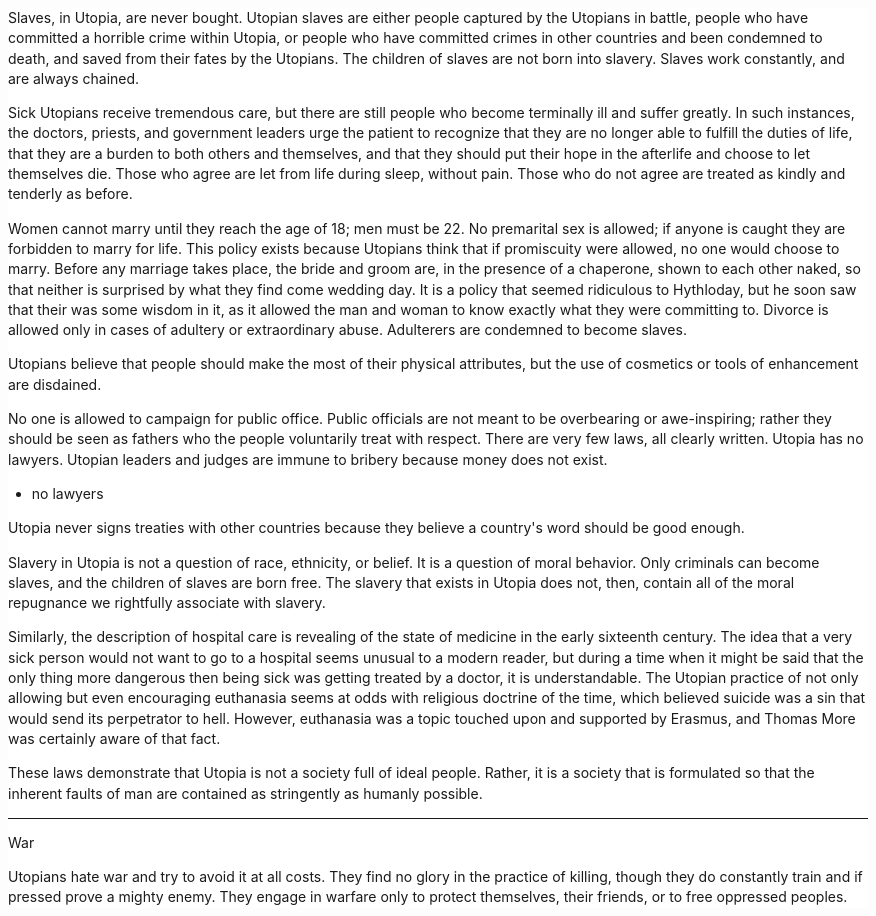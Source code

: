 Slaves, in Utopia, are never bought. Utopian slaves are either people captured by the Utopians in battle, people who have committed a horrible crime within Utopia, or people who have committed crimes in other countries and been condemned to death, and saved from their fates by the Utopians. The children of slaves are not born into slavery. Slaves work constantly, and are always chained.

Sick Utopians receive tremendous care, but there are still people who become terminally ill and suffer greatly. In such instances, the doctors, priests, and government leaders urge the patient to recognize that they are no longer able to fulfill the duties of life, that they are a burden to both others and themselves, and that they should put their hope in the afterlife and choose to let themselves die. Those who agree are let from life during sleep, without pain. Those who do not agree are treated as kindly and tenderly as before.

Women cannot marry until they reach the age of 18; men must be 22. No premarital sex is allowed; if anyone is caught they are forbidden to marry for life. This policy exists because Utopians think that if promiscuity were allowed, no one would choose to marry. Before any marriage takes place, the bride and groom are, in the presence of a chaperone, shown to each other naked, so that neither is surprised by what they find come wedding day. It is a policy that seemed ridiculous to Hythloday, but he soon saw that their was some wisdom in it, as it allowed the man and woman to know exactly what they were committing to. Divorce is allowed only in cases of adultery or extraordinary abuse. Adulterers are condemned to become slaves.

Utopians believe that people should make the most of their physical attributes, but the use of cosmetics or tools of enhancement are disdained.

No one is allowed to campaign for public office. Public officials are not meant to be overbearing or awe-inspiring; rather they should be seen as fathers who the people voluntarily treat with respect. There are very few laws, all clearly written. Utopia has no lawyers. Utopian leaders and judges are immune to bribery because money does not exist.

- no lawyers

Utopia never signs treaties with other countries because they believe a country's word should be good enough.

Slavery in Utopia is not a question of race, ethnicity, or belief. It is a question of moral behavior. Only criminals can become slaves, and the children of slaves are born free. The slavery that exists in Utopia does not, then, contain all of the moral repugnance we rightfully associate with slavery.

Similarly, the description of hospital care is revealing of the state of medicine in the early sixteenth century. The idea that a very sick person would not want to go to a hospital seems unusual to a modern reader, but during a time when it might be said that the only thing more dangerous then being sick was getting treated by a doctor, it is understandable. The Utopian practice of not only allowing but even encouraging euthanasia seems at odds with religious doctrine of the time, which believed suicide was a sin that would send its perpetrator to hell. However, euthanasia was a topic touched upon and supported by Erasmus, and Thomas More was certainly aware of that fact.

These laws demonstrate that Utopia is not a society full of ideal people. Rather, it is a society that is formulated so that the inherent faults of man are contained as stringently as humanly possible.

---

War

Utopians hate war and try to avoid it at all costs. They find no glory in the practice of killing, though they do constantly train and if pressed prove a mighty enemy. They engage in warfare only to protect themselves, their friends, or to free oppressed peoples.
